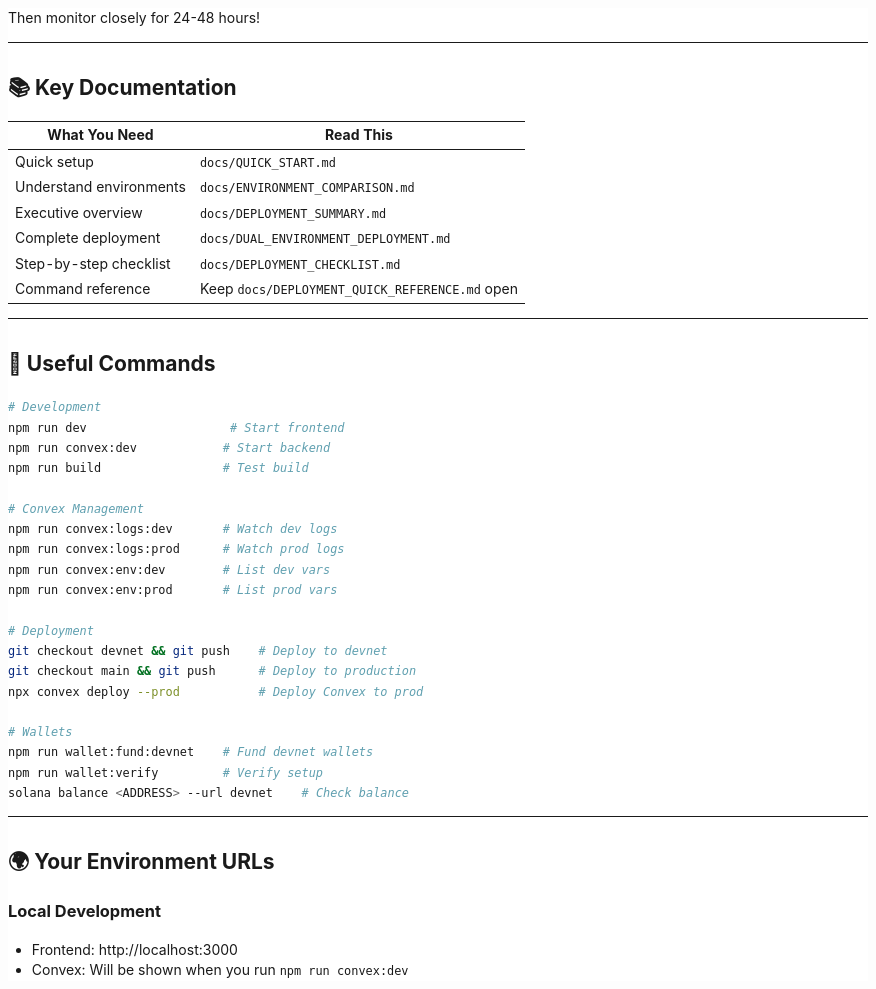 Then monitor closely for 24-48 hours!

---

## 📚 Key Documentation

| What You Need | Read This |
|---------------|-----------|
| Quick setup | `docs/QUICK_START.md` |
| Understand environments | `docs/ENVIRONMENT_COMPARISON.md` |
| Executive overview | `docs/DEPLOYMENT_SUMMARY.md` |
| Complete deployment | `docs/DUAL_ENVIRONMENT_DEPLOYMENT.md` |
| Step-by-step checklist | `docs/DEPLOYMENT_CHECKLIST.md` |
| Command reference | Keep `docs/DEPLOYMENT_QUICK_REFERENCE.md` open |

---

## 🔧 Useful Commands

```bash
# Development
npm run dev                    # Start frontend
npm run convex:dev            # Start backend
npm run build                 # Test build

# Convex Management  
npm run convex:logs:dev       # Watch dev logs
npm run convex:logs:prod      # Watch prod logs
npm run convex:env:dev        # List dev vars
npm run convex:env:prod       # List prod vars

# Deployment
git checkout devnet && git push    # Deploy to devnet
git checkout main && git push      # Deploy to production
npx convex deploy --prod           # Deploy Convex to prod

# Wallets
npm run wallet:fund:devnet    # Fund devnet wallets
npm run wallet:verify         # Verify setup
solana balance <ADDRESS> --url devnet    # Check balance
```

---

## 🌍 Your Environment URLs

### Local Development
- Frontend: http://localhost:3000
- Convex: Will be shown when you run `npm run convex:dev`
